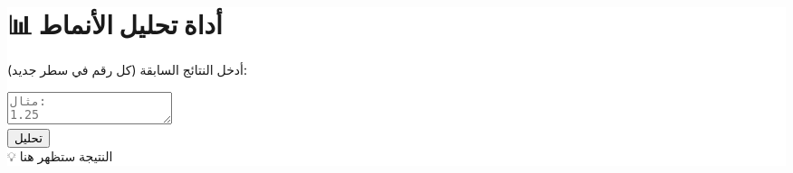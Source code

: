 <h1>📊 أداة تحليل الأنماط</h1>
<p>أدخل النتائج السابقة (كل رقم في سطر جديد):</p>
<textarea id="data" placeholder="مثال:
1.25
3.50
2.10"></textarea>
<br>
<button onclick="analyze()">تحليل</button>

<div class="result" id="result">💡 النتيجة ستظهر هنا</div>

<script>
function analyze() {
    let input = document.getElementById("data").value.trim();
    if (!input) {
        document.getElementById("result").innerHTML = "⚠️ من فضلك أدخل بيانات أولا";
        return;
    }
    let numbers = input.split(/\s+/).map(Number).filter(n => !isNaN(n));
    let sum = numbers.reduce((a, b) => a + b, 0);
    let avg = (sum / numbers.length).toFixed(2);
    let min = Math.min(...numbers);
    let max = Math.max(...numbers);
    
    document.getElementById("result").innerHTML = 
        `📈 المتوسط: ${avg}<br>⬆️ أعلى قيمة: ${max}<br>⬇️ أقل قيمة: ${min}`;
}
</script>

</body>
</html>
